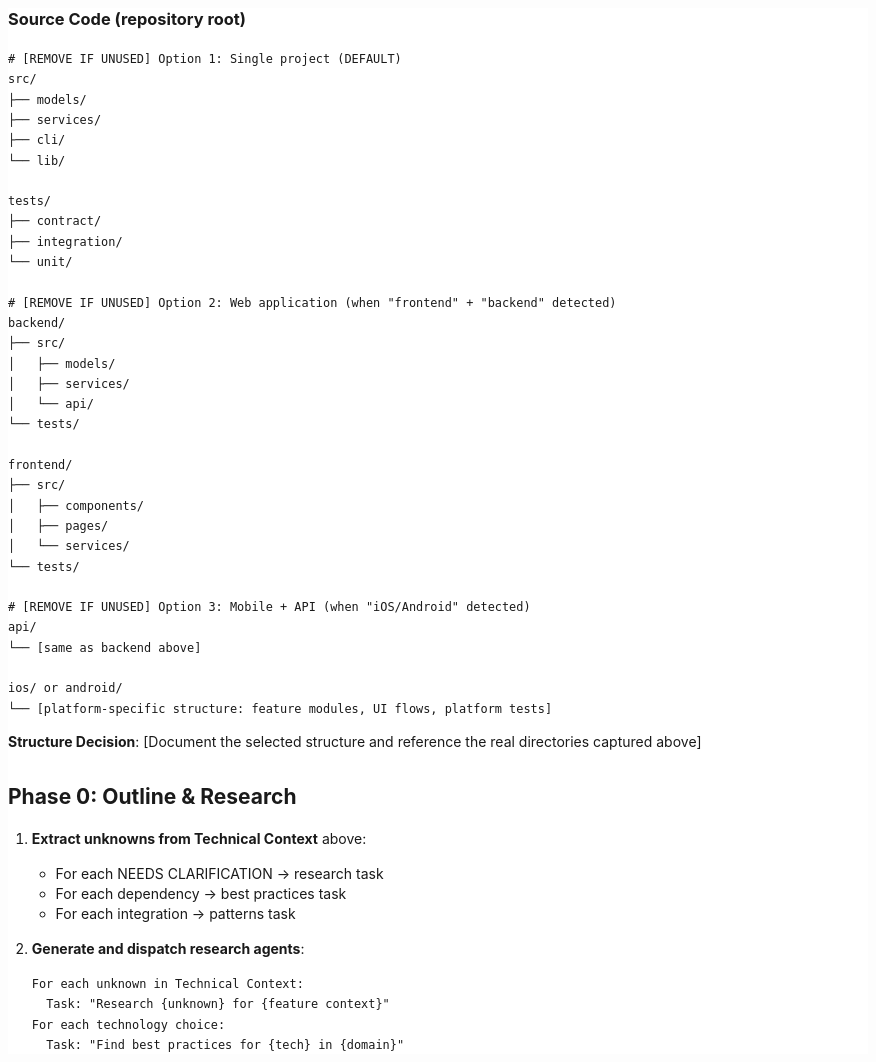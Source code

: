 ### Source Code (repository root)



```
# [REMOVE IF UNUSED] Option 1: Single project (DEFAULT)
src/
├── models/
├── services/
├── cli/
└── lib/

tests/
├── contract/
├── integration/
└── unit/

# [REMOVE IF UNUSED] Option 2: Web application (when "frontend" + "backend" detected)
backend/
├── src/
│   ├── models/
│   ├── services/
│   └── api/
└── tests/

frontend/
├── src/
│   ├── components/
│   ├── pages/
│   └── services/
└── tests/

# [REMOVE IF UNUSED] Option 3: Mobile + API (when "iOS/Android" detected)
api/
└── [same as backend above]

ios/ or android/
└── [platform-specific structure: feature modules, UI flows, platform tests]
```

**Structure Decision**: [Document the selected structure and reference the real
directories captured above]

## Phase 0: Outline & Research

1. **Extract unknowns from Technical Context** above:
   - For each NEEDS CLARIFICATION → research task
   - For each dependency → best practices task
   - For each integration → patterns task

2. **Generate and dispatch research agents**:

   ```
   For each unknown in Technical Context:
     Task: "Research {unknown} for {feature context}"
   For each technology choice:
     Task: "Find best practices for {tech} in {domain}"
   ```
